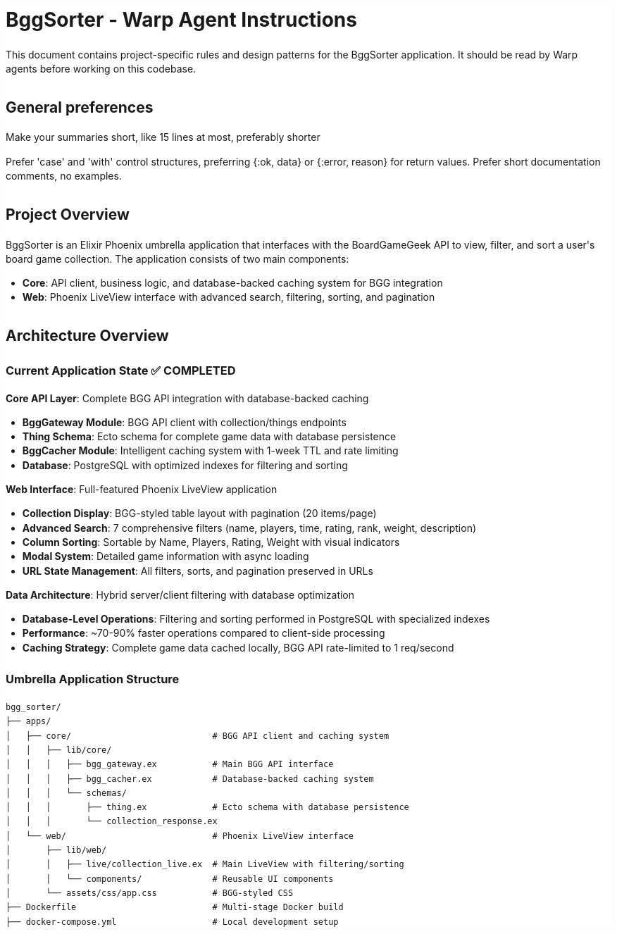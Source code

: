 # BggSorter - Warp Agent Instructions

This document contains project-specific rules and design patterns for the BggSorter application. It should be read by Warp agents before working on this codebase.

## General preferences
Make your summaries short, like 15 lines at most, preferably shorter

Prefer 'case' and 'with' control structures, preferring {:ok, data} or {:error, reason} for return values.
Prefer short documentation comments, no examples.

## Project Overview

BggSorter is an Elixir Phoenix umbrella application that interfaces with the BoardGameGeek API to view, filter, and sort a user's board game collection. The application consists of two main components:

- **Core**: API client, business logic, and database-backed caching system for BGG integration
- **Web**: Phoenix LiveView interface with advanced search, filtering, sorting, and pagination

## Architecture Overview

### Current Application State ✅ COMPLETED

**Core API Layer**: Complete BGG API integration with database-backed caching
- **BggGateway Module**: BGG API client with collection/things endpoints
- **Thing Schema**: Ecto schema for complete game data with database persistence
- **BggCacher Module**: Intelligent caching system with 1-week TTL and rate limiting
- **Database**: PostgreSQL with optimized indexes for filtering and sorting

**Web Interface**: Full-featured Phoenix LiveView application
- **Collection Display**: BGG-styled table layout with pagination (20 items/page)
- **Advanced Search**: 7 comprehensive filters (name, players, time, rating, rank, weight, description)
- **Column Sorting**: Sortable by Name, Players, Rating, Weight with visual indicators
- **Modal System**: Detailed game information with async loading
- **URL State Management**: All filters, sorts, and pagination preserved in URLs

**Data Architecture**: Hybrid server/client filtering with database optimization
- **Database-Level Operations**: Filtering and sorting performed in PostgreSQL with specialized indexes
- **Performance**: ~70-90% faster operations compared to client-side processing
- **Caching Strategy**: Complete game data cached locally, BGG API rate-limited to 1 req/second

### Umbrella Application Structure
```
bgg_sorter/
├── apps/
│   ├── core/                            # BGG API client and caching system
│   │   ├── lib/core/
│   │   │   ├── bgg_gateway.ex           # Main BGG API interface
│   │   │   ├── bgg_cacher.ex            # Database-backed caching system
│   │   │   └── schemas/
│   │   │       ├── thing.ex             # Ecto schema with database persistence
│   │   │       └── collection_response.ex
│   └── web/                             # Phoenix LiveView interface
│       ├── lib/web/
│       │   ├── live/collection_live.ex  # Main LiveView with filtering/sorting
│       │   └── components/              # Reusable UI components
│       └── assets/css/app.css           # BGG-styled CSS
├── Dockerfile                           # Multi-stage Docker build
├── docker-compose.yml                   # Local development setup
```